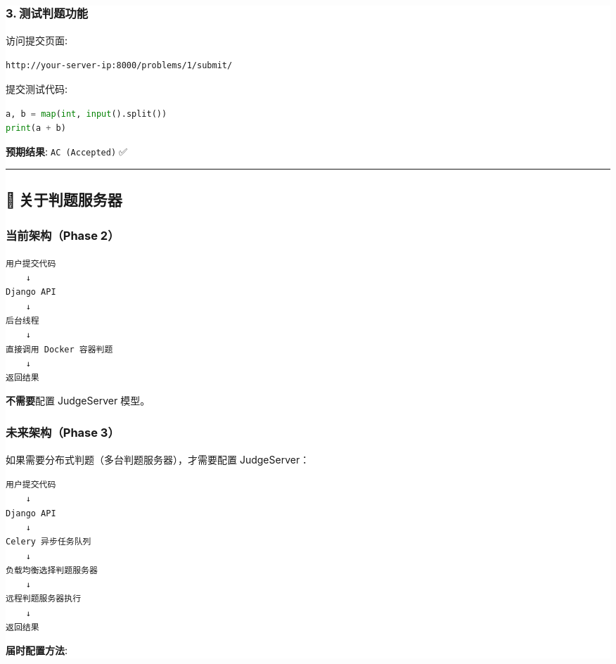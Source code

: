 ### 3. 测试判题功能

访问提交页面:
```
http://your-server-ip:8000/problems/1/submit/
```

提交测试代码:
```python
a, b = map(int, input().split())
print(a + b)
```

**预期结果**: `AC (Accepted)` ✅

---

## 🔧 关于判题服务器

### 当前架构（Phase 2）

```
用户提交代码
    ↓
Django API
    ↓
后台线程
    ↓
直接调用 Docker 容器判题
    ↓
返回结果
```

**不需要**配置 JudgeServer 模型。

### 未来架构（Phase 3）

如果需要分布式判题（多台判题服务器），才需要配置 JudgeServer：

```
用户提交代码
    ↓
Django API
    ↓
Celery 异步任务队列
    ↓
负载均衡选择判题服务器
    ↓
远程判题服务器执行
    ↓
返回结果
```

**届时配置方法**:
